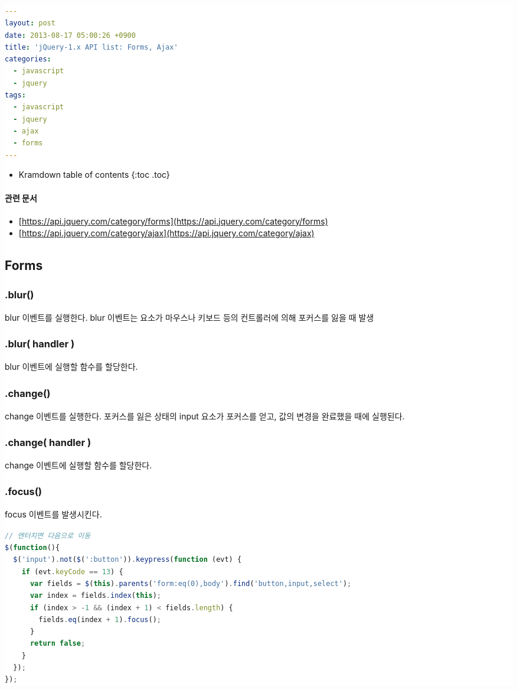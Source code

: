 ```yaml
---
layout: post
date: 2013-08-17 05:00:26 +0900
title: 'jQuery-1.x API list: Forms, Ajax'
categories:
  - javascript
  - jquery
tags:
  - javascript
  - jquery
  - ajax
  - forms
---
```


* Kramdown table of contents
{:toc .toc}

#### 관련 문서

- [https://api.jquery.com/category/forms](https://api.jquery.com/category/forms)
- [https://api.jquery.com/category/ajax](https://api.jquery.com/category/ajax)

## Forms

### .blur()

blur 이벤트를 실행한다. blur 이벤트는 요소가 마우스나 키보드 등의 컨트롤러에 의해 포커스를 잃을 때 발생

### .blur( handler )

blur 이벤트에 실행할 함수를 할당한다.

### .change()

change 이벤트를 실행한다. 포커스를 잃은 상태의 input 요소가 포커스를 얻고, 값의 변경을 완료했을 때에 실행된다.

### .change( handler )

change 이벤트에 실행할 함수를 할당한다.

### .focus()

focus 이벤트를 발생시킨다.

```js
// 엔터치면 다음으로 이동
$(function(){
  $('input').not($(':button')).keypress(function (evt) {
    if (evt.keyCode == 13) {
      var fields = $(this).parents('form:eq(0),body').find('button,input,select');
      var index = fields.index(this);
      if (index > -1 && (index + 1) < fields.length) {
        fields.eq(index + 1).focus();
      }
      return false;
    }
  });
});
```
